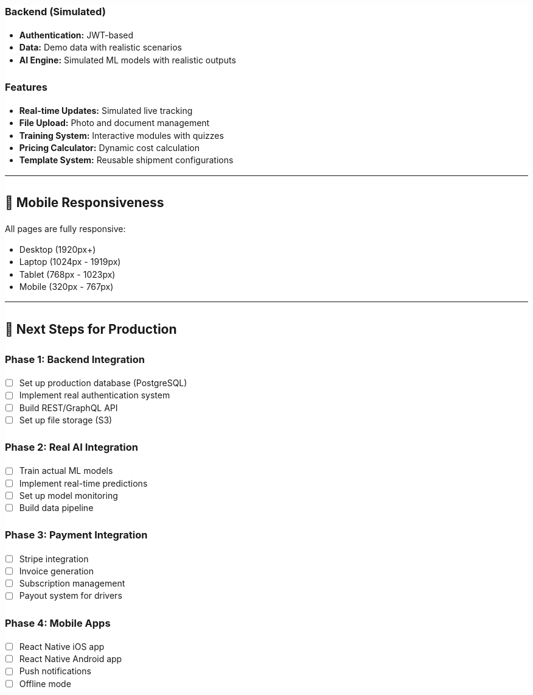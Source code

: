 ### Backend (Simulated)
- **Authentication:** JWT-based
- **Data:** Demo data with realistic scenarios
- **AI Engine:** Simulated ML models with realistic outputs

### Features
- **Real-time Updates:** Simulated live tracking
- **File Upload:** Photo and document management
- **Training System:** Interactive modules with quizzes
- **Pricing Calculator:** Dynamic cost calculation
- **Template System:** Reusable shipment configurations

---

## 📱 Mobile Responsiveness

All pages are fully responsive:
- Desktop (1920px+)
- Laptop (1024px - 1919px)
- Tablet (768px - 1023px)
- Mobile (320px - 767px)

---

## 🚀 Next Steps for Production

### Phase 1: Backend Integration
- [ ] Set up production database (PostgreSQL)
- [ ] Implement real authentication system
- [ ] Build REST/GraphQL API
- [ ] Set up file storage (S3)

### Phase 2: Real AI Integration
- [ ] Train actual ML models
- [ ] Implement real-time predictions
- [ ] Set up model monitoring
- [ ] Build data pipeline

### Phase 3: Payment Integration
- [ ] Stripe integration
- [ ] Invoice generation
- [ ] Subscription management
- [ ] Payout system for drivers

### Phase 4: Mobile Apps
- [ ] React Native iOS app
- [ ] React Native Android app
- [ ] Push notifications
- [ ] Offline mode

